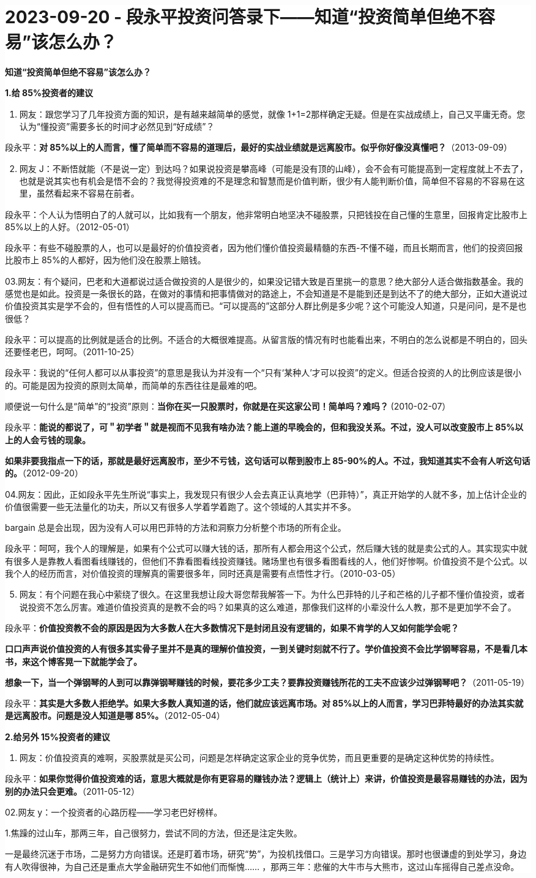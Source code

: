# 2023-09-20 - 段永平投资问答录下——知道“投资简单但绝不容易”该怎么办？

**知道“投资简单但绝不容易”该怎么办？**

**1.给 85%投资者的建议**

01. 网友：跟您学习了几年投资方面的知识，是有越来越简单的感觉，就像 1+1=2那样确定无疑。但是在实战成绩上，自己又平庸无奇。您认为“懂投资”需要多长的时间才必然见到“好成绩”？

段永平：**对 85%以上的人而言，懂了简单而不容易的道理后，最好的实战业绩就是远离股市。似乎你好像没真懂吧？**（2013-09-09）

02. 网友 J：不断悟就能（不是说一定）到达吗？如果说投资是攀高峰（可能是没有顶的山峰），会不会有可能提高到一定程度就上不去了，也就是说其实也有机会是悟不会的？我觉得投资难的不是理念和智慧而是价值判断，很少有人能判断价值，简单但不容易的不容易在这里，虽然看起来不容易在前者。

段永平：个人认为悟明白了的人就可以，比如我有一个朋友，他非常明白地坚决不碰股票，只把钱投在自己懂的生意里，回报肯定比股市上 85%以上的人好。（2012-05-01）

段永平：有些不碰股票的人，也可以是最好的价值投资者，因为他们懂价值投资最精髓的东西-不懂不碰，而且长期而言，他们的投资回报比股市上 85%的人都好，因为他们没在股票上赔钱。

03.网友：有个疑问，巴老和大道都说过适合做投资的人是很少的，如果没记错大致是百里挑一的意思？绝大部分人适合做指数基金。我的感觉也是如此。投资是一条很长的路，在做对的事情和把事情做对的路途上，不会知道是不是能到还是到达不了的绝大部分，正如大道说过价值投资其实是学不会的，但有悟性的人可以提高而已。“可以提高的”这部分人群比例是多少呢？这个可能没人知道，只是问问，是不是也很低？

段永平：可以提高的比例就是适合的比例。不适合的大概很难提高。从留言版的情况有时也能看出来，不明白的怎么说都是不明白的，回头还要怪老巴，呵呵。（2011-10-25）

段永平：我说的“任何人都可以从事投资”的意思是我认为并没有一个“只有‘某种人’才可以投资”的定义。但适合投资的人的比例应该是很小的。可能是因为投资的原则太简单，而简单的东西往往是最难的吧。

顺便说一句什么是“简单”的“投资”原则：**当你在买一只股票时，你就是在买这家公司！简单吗？难吗？** (2010-02-07）

段永平：**能说的都说了，可＂初学者＂就是视而不见我有啥办法？能上道的早晚会的，但和我没关系。不过，没人可以改变股市上 85%以上的人会亏钱的现象。**

**如果非要我指点一下的话，那就是最好远离股市，至少不亏钱，这句话可以帮到股市上 85-90%的人。不过，我知道其实不会有人听这句话的。**（2012-09-20）

04.网友：因此，正如段永平先生所说“事实上，我发现只有很少人会去真正认真地学（巴菲特）”，真正开始学的人就不多，加上估计企业的价值很需要一些无法量化的功夫，所以又有很多人学着学着跑了。这个领域的人其实并不多。

bargain 总是会出现，因为没有人可以用巴菲特的方法和洞察力分析整个市场的所有企业。

段永平：呵呵，我个人的理解是，如果有个公式可以赚大钱的话，那所有人都会用这个公式，然后赚大钱的就是卖公式的人。其实现实中就有很多人是靠教人看图看线赚钱的，但他们不靠看图看线投资赚钱。赌场里也有很多看图看线的人，他们好惨啊。价值投资不是个公式。以我个人的经历而言，对价值投资的理解真的需要很多年，同时还真是需要有点悟性才行。（2010-03-05）

05. 网友：有个问题在我心中萦绕了很久。在这里我想让段大哥您帮我解答一下。为什么巴菲特的儿子和芒格的儿子都不懂价值投资，或者说投资不怎么厉害。难道价值投资真的是教不会的吗？如果真的这么难道，那像我们这样的小辈没什么人教，那不是更加学不会了。

段永平：**价值投资教不会的原因是因为大多数人在大多数情况下是封闭且没有逻辑的，如果不肯学的人又如何能学会呢？**

**口口声声说价值投资的人有很多其实骨子里并不是真的理解价值投资，一到关键时刻就不行了。学价值投资不会比学钢琴容易，不是看几本书，来这个博客晃一下就能学会了。**

**想象一下，当一个弹钢琴的人到可以靠弹钢琴赚钱的时候，要花多少工夫？要靠投资赚钱所花的工夫不应该少过弹钢琴吧？**（2011-05-19）

段永平：**其实是大多数人拒绝学。如果大多数人真知道的话，他们就应该远离市场。对 85%以上的人而言，学习巴菲特最好的办法其实就是远离股市。问题是没人知道是哪 85%。**（2012-05-04）

**2.给另外 15%投资者的建议**

01. 网友：价值投资真的难啊，买股票就是买公司，问题是怎样确定这家企业的竞争优势，而且更重要的是确定这种优势的持续性。

段永平：**如果你觉得价值投资难的话，意思大概就是你有更容易的赚钱办法？逻辑上（统计上）来讲，价值投资是最容易赚钱的办法，因为别的办法只会更难。**（2011-05-12）

02.网友 y：一个投资者的心路历程——学习老巴好榜样。

1.焦躁的过山车，那两三年，自己很努力，尝试不同的方法，但还是注定失败。

一是最终沉迷于市场，二是努力方向错误。还是盯着市场，研究“势”，为投机找借口。三是学习方向错误。那时也很谦虚的到处学习，身边有人吹得很神，为自己还是重点大学金融研究生不如他们而惭愧…… ，那两三年：悲催的大牛市与大熊市，这过山车摇得自己差点没命。
